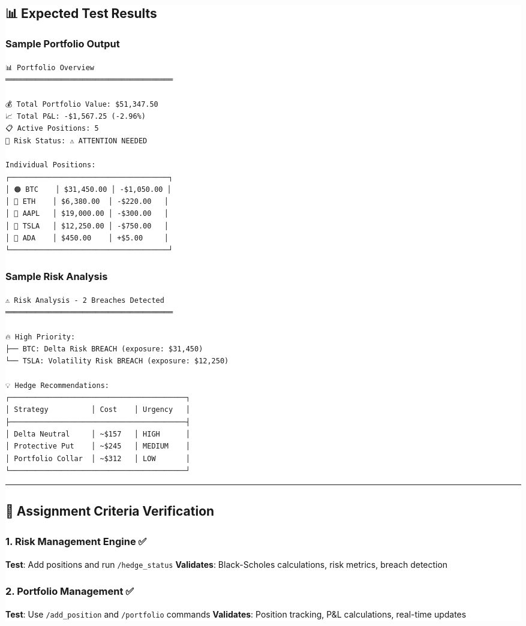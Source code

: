 
## 📊 Expected Test Results

### Sample Portfolio Output
```
📊 Portfolio Overview
═══════════════════════════════════════

💰 Total Portfolio Value: $51,347.50
📈 Total P&L: -$1,567.25 (-2.96%)
📋 Active Positions: 5
🎯 Risk Status: ⚠️ ATTENTION NEEDED

Individual Positions:
┌─────────────────────────────────────┐
│ 🟠 BTC    │ $31,450.00 │ -$1,050.00 │
│ 🔵 ETH    │ $6,380.00  │ -$220.00   │
│ 🍎 AAPL   │ $19,000.00 │ -$300.00   │
│ 🚗 TSLA   │ $12,250.00 │ -$750.00   │
│ 🔷 ADA    │ $450.00    │ +$5.00     │
└─────────────────────────────────────┘
```

### Sample Risk Analysis
```
⚠️ Risk Analysis - 2 Breaches Detected
═══════════════════════════════════════

🔥 High Priority:
├── BTC: Delta Risk BREACH (exposure: $31,450)
└── TSLA: Volatility Risk BREACH (exposure: $12,250)

💡 Hedge Recommendations:
┌─────────────────────────────────────────┐
│ Strategy          │ Cost    │ Urgency   │
├─────────────────────────────────────────┤
│ Delta Neutral     │ ~$157   │ HIGH      │
│ Protective Put    │ ~$245   │ MEDIUM    │
│ Portfolio Collar  │ ~$312   │ LOW       │
└─────────────────────────────────────────┘
```

---

## 🎯 Assignment Criteria Verification

### 1. Risk Management Engine ✅
**Test**: Add positions and run `/hedge_status`
**Validates**: Black-Scholes calculations, risk metrics, breach detection

### 2. Portfolio Management ✅  
**Test**: Use `/add_position` and `/portfolio` commands
**Validates**: Position tracking, P&L calculations, real-time updates
